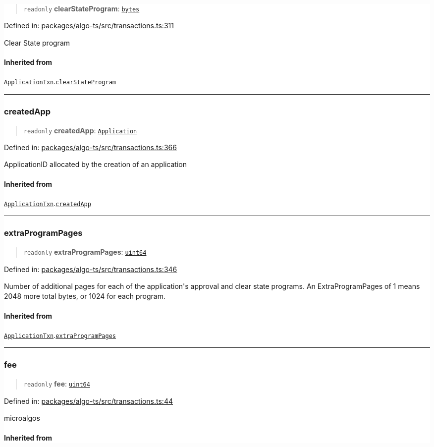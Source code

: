 > `readonly` **clearStateProgram**: [`bytes`](../../../type-aliases/bytes.md)

Defined in: [packages/algo-ts/src/transactions.ts:311](https://github.com/algorandfoundation/puya-ts/blob/main/packages/algo-ts/src/transactions.ts#L311)

Clear State program

#### Inherited from

[`ApplicationTxn`](../../../-internal-/interfaces/ApplicationTxn.md).[`clearStateProgram`](../../../-internal-/interfaces/ApplicationTxn.md#clearstateprogram)

***

### createdApp

> `readonly` **createdApp**: [`Application`](../../../type-aliases/Application.md)

Defined in: [packages/algo-ts/src/transactions.ts:366](https://github.com/algorandfoundation/puya-ts/blob/main/packages/algo-ts/src/transactions.ts#L366)

ApplicationID allocated by the creation of an application

#### Inherited from

[`ApplicationTxn`](../../../-internal-/interfaces/ApplicationTxn.md).[`createdApp`](../../../-internal-/interfaces/ApplicationTxn.md#createdapp)

***

### extraProgramPages

> `readonly` **extraProgramPages**: [`uint64`](../../../type-aliases/uint64.md)

Defined in: [packages/algo-ts/src/transactions.ts:346](https://github.com/algorandfoundation/puya-ts/blob/main/packages/algo-ts/src/transactions.ts#L346)

Number of additional pages for each of the application's approval and clear state programs. An ExtraProgramPages of 1 means 2048 more total bytes, or 1024 for each program.

#### Inherited from

[`ApplicationTxn`](../../../-internal-/interfaces/ApplicationTxn.md).[`extraProgramPages`](../../../-internal-/interfaces/ApplicationTxn.md#extraprogrampages)

***

### fee

> `readonly` **fee**: [`uint64`](../../../type-aliases/uint64.md)

Defined in: [packages/algo-ts/src/transactions.ts:44](https://github.com/algorandfoundation/puya-ts/blob/main/packages/algo-ts/src/transactions.ts#L44)

microalgos

#### Inherited from
